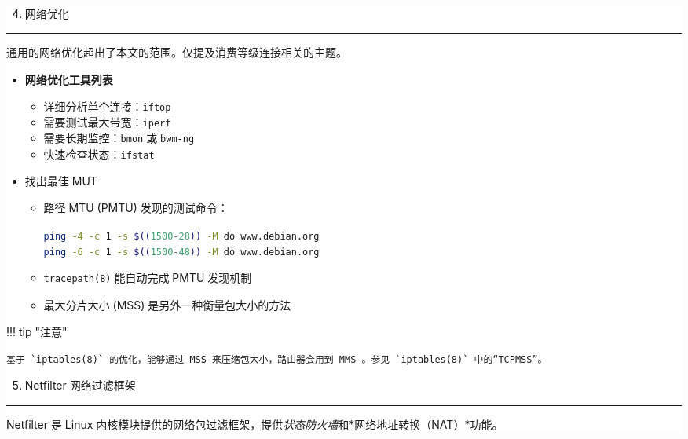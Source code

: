 
4. 网络优化
-----------

通用的网络优化超出了本文的范围。仅提及消费等级连接相关的主题。

-   **网络优化工具列表**

    -   详细分析单个连接：`iftop`
    -   需要测试最大带宽：`iperf`
    -   需要长期监控：`bmon` 或 `bwm-ng`
    -   快速检查状态：`ifstat`

-   找出最佳 MUT
    -   路径 MTU (PMTU) 发现的测试命令：

        ``` bash
        ping -4 -c 1 -s $((1500-28)) -M do www.debian.org
        ping -6 -c 1 -s $((1500-48)) -M do www.debian.org
        ```

    -   `tracepath(8)` 能自动完成 PMTU 发现机制
    -   最大分片大小 (MSS) 是另外一种衡量包大小的方法

!!! tip "注意"

    基于 `iptables(8)` 的优化，能够通过 MSS 来压缩包大小，路由器会用到 MMS 。参见 `iptables(8)` 中的“TCPMSS”。

5. Netfilter 网络过滤框架
-------------------------

Netfilter 是 Linux 内核模块提供的网络包过滤框架，提供*状态防火墙*和*网络地址转换（NAT）*功能。
